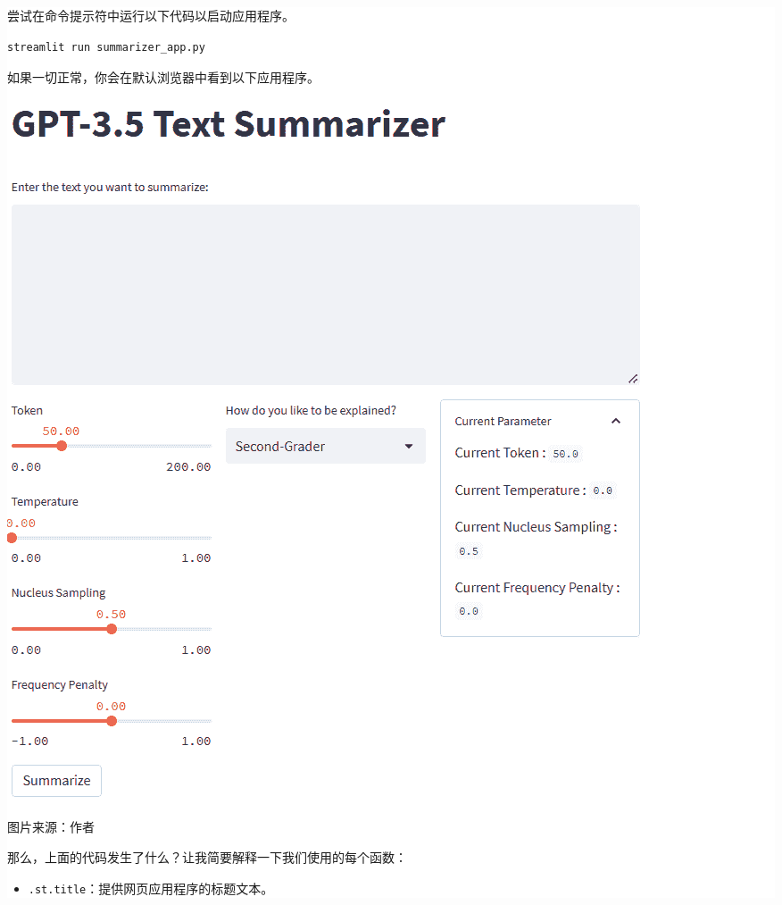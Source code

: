 尝试在命令提示符中运行以下代码以启动应用程序。

```py
streamlit run summarizer_app.py
```

如果一切正常，你会在默认浏览器中看到以下应用程序。

![文本摘要开发：使用 GPT-3.5 的 Python 教程](img/c7cc819309edb8f6b8a59183bcb7dafd.png)

图片来源：作者

那么，上面的代码发生了什么？让我简要解释一下我们使用的每个函数：

+   `.st.title`：提供网页应用程序的标题文本。
